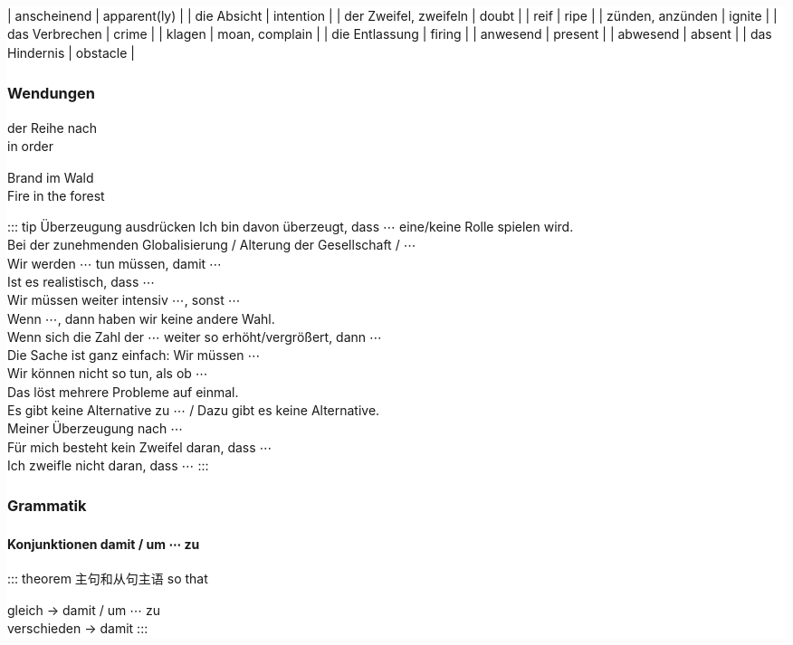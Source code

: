| anscheinend                                       | apparent(ly)              |
| die Absicht                                       | intention                 |
| der Zweifel, zweifeln                             | doubt                     |
| reif                                              | ripe                      |
| zünden, anzünden                                  | ignite                    |
| das Verbrechen                                    | crime                     |
| klagen                                            | moan, complain            |
| die Entlassung                                    | firing                    |
| anwesend                                          | present                   |
| abwesend                                          | absent                    |
| das Hindernis                                     | obstacle                  |

### Wendungen

der Reihe nach  
in order

Brand im Wald  
Fire in the forest

::: tip Überzeugung ausdrücken
Ich bin davon überzeugt, dass $\cdots$ eine/keine Rolle spielen wird.  
Bei der zunehmenden Globalisierung / Alterung der Gesellschaft / $\cdots$  
Wir werden $\cdots$ tun müssen, damit $\cdots$  
Ist es realistisch, dass $\cdots$  
Wir müssen weiter intensiv $\cdots$, sonst $\cdots$  
Wenn $\cdots$, dann haben wir keine andere Wahl.  
Wenn sich die Zahl der $\cdots$ weiter so erhöht/vergrößert, dann $\cdots$  
Die Sache ist ganz einfach: Wir müssen $\cdots$  
Wir können nicht so tun, als ob $\cdots$  
Das löst mehrere Probleme auf einmal.  
Es gibt keine Alternative zu $\cdots$ / Dazu gibt es keine Alternative.  
Meiner Überzeugung nach $\cdots$  
Für mich besteht kein Zweifel daran, dass $\cdots$  
Ich zweifle nicht daran, dass $\cdots$
:::

### Grammatik

#### Konjunktionen damit / um $\cdots$ zu

::: theorem 主句和从句主语
so that

gleich $\rightarrow$ damit / um $\cdots$ zu  
verschieden $\rightarrow$ damit
:::
